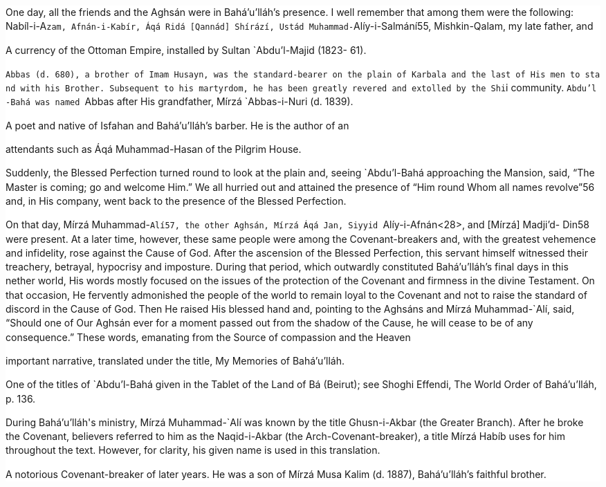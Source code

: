 One day, all the friends and the Aghsán were in Bahá’u’lláh’s
presence. I well remember that among them were the following:
Nabíl-i-A`zam, Afnán-i-Kabír, Áqá Ridá [Qannád] Shírází, Ustád
Muhammad-`Alíy-i-Salmání55, Mishkin-Qalam, my late father, and

A currency of the Ottoman Empire, installed by Sultan `Abdu’l-Majid (1823-
61).

`Abbas (d. 680), a brother of Imam Husayn, was the standard-bearer on the plain
of Karbala and the last of His men to stand with his Brother. Subsequent to his
martyrdom, he has been greatly revered and extolled by the Shi`i community.
`Abdu’l-Bahá was named `Abbas after His grandfather, Mírzá `Abbas-i-Nuri (d.
1839).

A poet and native of Isfahan and Bahá’u’lláh’s barber. He is the author of an

attendants such as Áqá Muhammad-Hasan of the Pilgrim House.

Suddenly, the Blessed Perfection turned round to look at the plain
and, seeing `Abdu’l-Bahá approaching the Mansion, said, “The
Master is coming; go and welcome Him.” We all hurried out and
attained the presence of “Him round Whom all names revolve”56
and, in His company, went back to the presence of the Blessed
Perfection.

On that day, Mírzá Muhammad-`Alí57, the other Aghsán,
Mírzá Áqá Jan, Siyyid `Alíy-i-Afnán<28>, and [Mírzá] Madji’d-
Din58 were present. At a later time, however, these same people
were among the Covenant-breakers and, with the greatest
vehemence and infidelity, rose against the Cause of God. After the
ascension of the Blessed Perfection, this servant himself witnessed
their treachery, betrayal, hypocrisy and imposture. During that
period, which outwardly constituted Bahá’u’lláh’s final days in
this nether world, His words mostly focused on the issues of the
protection of the Covenant and firmness in the divine Testament.
On that occasion, He fervently admonished the people of the world
to remain loyal to the Covenant and not to raise the standard of
discord in the Cause of God. Then He raised His blessed hand and,
pointing to the Aghsáns and Mírzá Muhammad-`Alí, said, “Should
one of Our Aghsán ever for a moment passed out from the shadow
of the Cause, he will cease to be of any consequence.” These
words, emanating from the Source of compassion and the Heaven

important narrative, translated under the title, My Memories of Bahá’u’lláh.

One of the titles of `Abdu’l-Bahá given in the Tablet of the Land of Bá
(Beirut); see Shoghi Effendi, The World Order of Bahá’u’lláh, p. 136.

During Bahá’u’lláh's ministry, Mírzá Muhammad-`Alí was known by the title
Ghusn-i-Akbar (the Greater Branch). After he broke the Covenant, believers referred
to him as the Naqid-i-Akbar (the Arch-Covenant-breaker), a title Mírzá Habíb uses
for him throughout the text. However, for clarity, his given name is used in this
translation.

A notorious Covenant-breaker of later years. He was a son of Mírzá Musa
Kalim (d. 1887), Bahá’u’lláh’s faithful brother.
